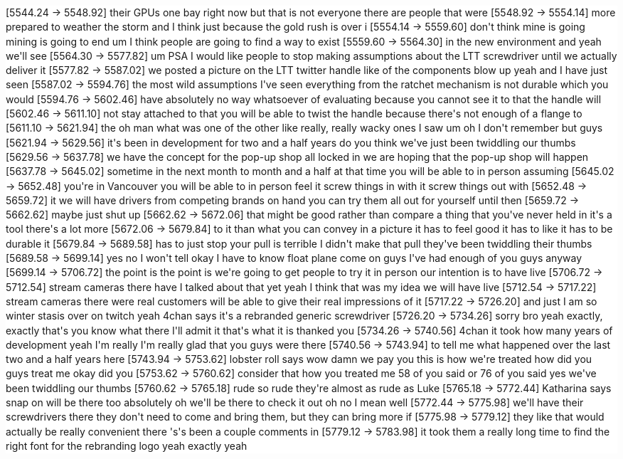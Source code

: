 [5544.24 → 5548.92] their GPUs one bay right now but that is not everyone there are people that were
[5548.92 → 5554.14] more prepared to weather the storm and I think just because the gold rush is over i
[5554.14 → 5559.60] don't think mine is going mining is going to end um I think people are going to find a way to exist
[5559.60 → 5564.30] in the new environment and yeah we'll see
[5564.30 → 5577.82] um PSA I would like people to stop making assumptions about the LTT screwdriver until we actually deliver it
[5577.82 → 5587.02] we posted a picture on the LTT twitter handle like of the components blow up yeah and I have just seen
[5587.02 → 5594.76] the most wild assumptions I've seen everything from the ratchet mechanism is not durable which you would
[5594.76 → 5602.46] have absolutely no way whatsoever of evaluating because you cannot see it to that the handle will
[5602.46 → 5611.10] not stay attached to that you will be able to twist the handle because there's not enough of a flange to
[5611.10 → 5621.94] the oh man what was one of the other like really, really wacky ones I saw um oh I don't remember but guys
[5621.94 → 5629.56] it's been in development for two and a half years do you think we've just been twiddling our thumbs
[5629.56 → 5637.78] we have the concept for the pop-up shop all locked in we are hoping that the pop-up shop will happen
[5637.78 → 5645.02] sometime in the next month to month and a half at that time you will be able to in person assuming
[5645.02 → 5652.48] you're in Vancouver you will be able to in person feel it screw things in with it screw things out with
[5652.48 → 5659.72] it we will have drivers from competing brands on hand you can try them all out for yourself until then
[5659.72 → 5662.62] maybe just shut up
[5662.62 → 5672.06] that might be good rather than compare a thing that you've never held in it's a tool there's a lot more
[5672.06 → 5679.84] to it than what you can convey in a picture it has to feel good it has to like it has to be durable it
[5679.84 → 5689.58] has to just stop your pull is terrible I didn't make that pull they've been twiddling their thumbs
[5689.58 → 5699.14] yes no I won't tell okay I have to know float plane come on guys I've had enough of you guys anyway
[5699.14 → 5706.72] the point is the point is we're going to get people to try it in person our intention is to have live
[5706.72 → 5712.54] stream cameras there have I talked about that yet yeah I think that was my idea we will have live
[5712.54 → 5717.22] stream cameras there were real customers will be able to give their real impressions of it
[5717.22 → 5726.20] and just I am so winter stasis over on twitch yeah 4chan says it's a rebranded generic screwdriver
[5726.20 → 5734.26] sorry bro yeah exactly, exactly that's you know what there I'll admit it that's what it is thanked you
[5734.26 → 5740.56] 4chan it took how many years of development yeah I'm really I'm really glad that you guys were there
[5740.56 → 5743.94] to tell me what happened over the last two and a half years here
[5743.94 → 5753.62] lobster roll says wow damn we pay you this is how we're treated how did you guys treat me okay did you
[5753.62 → 5760.62] consider that how you treated me 58 of you said or 76 of you said yes we've been twiddling our thumbs
[5760.62 → 5765.18] rude so rude they're almost as rude as Luke
[5765.18 → 5772.44] Katharina says snap on will be there too absolutely oh we'll be there to check it out oh no I mean well
[5772.44 → 5775.98] we'll have their screwdrivers there they don't need to come and bring them, but they can bring more if
[5775.98 → 5779.12] they like that would actually be really convenient there 's's been a couple comments in
[5779.12 → 5783.98] it took them a really long time to find the right font for the rebranding logo yeah exactly yeah